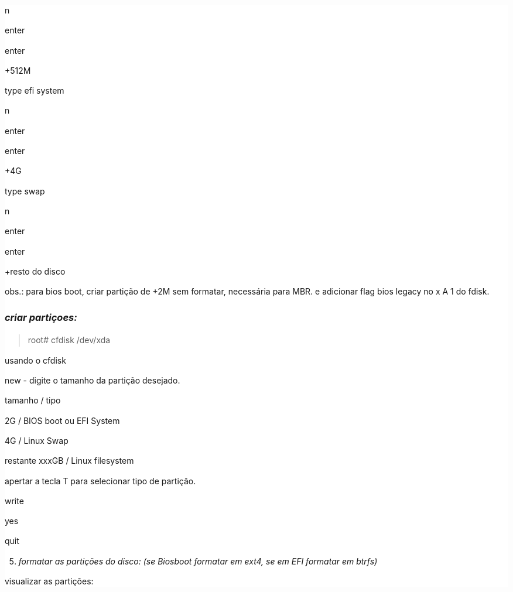 n

enter

enter

+512M

type efi system


n

enter

enter

+4G

type swap


n

enter

enter

+resto do disco


obs.: para bios boot, criar partição de +2M sem formatar, necessária para MBR. e adicionar flag bios legacy no x A 1 do fdisk.


### *criar partiçoes:*

>root# cfdisk /dev/xda


usando o cfdisk

new  - digite o tamanho da partição desejado.

tamanho   /  tipo

2G  /  BIOS boot ou EFI System

4G  / Linux Swap

restante xxxGB  /  Linux filesystem


apertar a tecla T para selecionar tipo de partição.


write

yes

quit


5. *formatar as partições do  disco: (se Biosboot formatar em ext4,  se em EFI formatar em btrfs)*

visualizar as partições:
